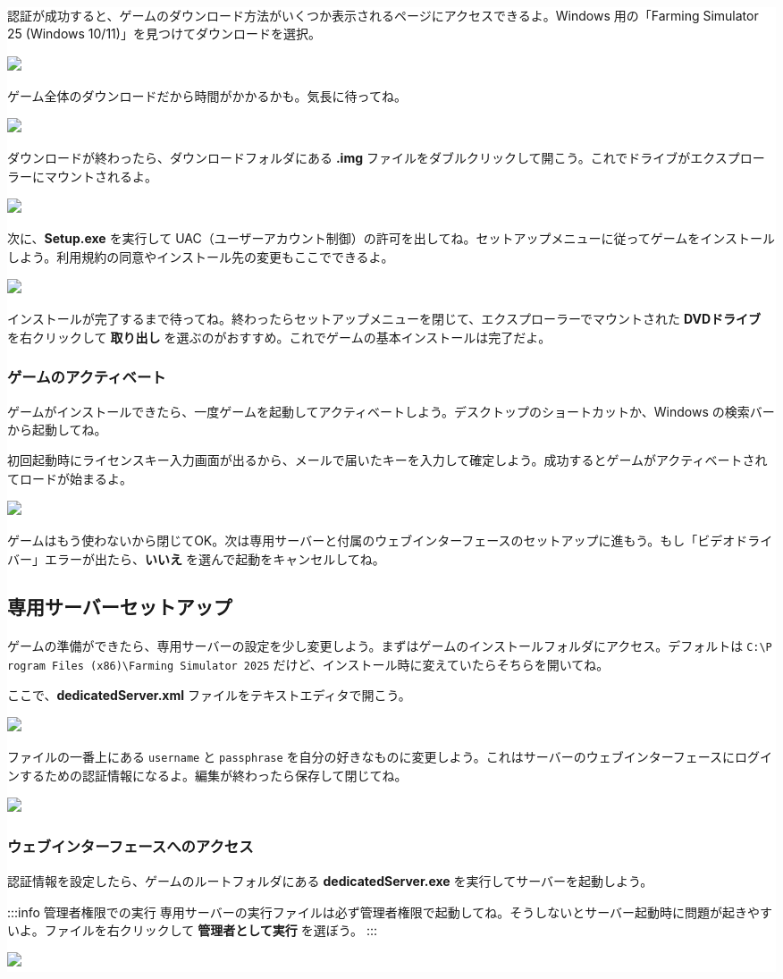 認証が成功すると、ゲームのダウンロード方法がいくつか表示されるページにアクセスできるよ。Windows 用の「Farming Simulator 25 (Windows 10/11)」を見つけてダウンロードを選択。

![](https://screensaver01.zap-hosting.com/index.php/s/boLooPWLYEqwtbp/preview)

ゲーム全体のダウンロードだから時間がかかるかも。気長に待ってね。

![](https://screensaver01.zap-hosting.com/index.php/s/8YZgmrQJMrMas2p/preview)

ダウンロードが終わったら、ダウンロードフォルダにある **.img** ファイルをダブルクリックして開こう。これでドライブがエクスプローラーにマウントされるよ。

![](https://screensaver01.zap-hosting.com/index.php/s/eHqKPF28JFkgyLp/preview)

次に、**Setup.exe** を実行して UAC（ユーザーアカウント制御）の許可を出してね。セットアップメニューに従ってゲームをインストールしよう。利用規約の同意やインストール先の変更もここでできるよ。

![](https://screensaver01.zap-hosting.com/index.php/s/5mCg8wsgRzTQwzj/preview)

インストールが完了するまで待ってね。終わったらセットアップメニューを閉じて、エクスプローラーでマウントされた **DVDドライブ** を右クリックして **取り出し** を選ぶのがおすすめ。これでゲームの基本インストールは完了だよ。

### ゲームのアクティベート

ゲームがインストールできたら、一度ゲームを起動してアクティベートしよう。デスクトップのショートカットか、Windows の検索バーから起動してね。

初回起動時にライセンスキー入力画面が出るから、メールで届いたキーを入力して確定しよう。成功するとゲームがアクティベートされてロードが始まるよ。

![](https://screensaver01.zap-hosting.com/index.php/s/nnFkynzt9Bapdk4/preview)

ゲームはもう使わないから閉じてOK。次は専用サーバーと付属のウェブインターフェースのセットアップに進もう。もし「ビデオドライバー」エラーが出たら、**いいえ** を選んで起動をキャンセルしてね。

## 専用サーバーセットアップ

ゲームの準備ができたら、専用サーバーの設定を少し変更しよう。まずはゲームのインストールフォルダにアクセス。デフォルトは `C:\Program Files (x86)\Farming Simulator 2025` だけど、インストール時に変えていたらそちらを開いてね。

ここで、**dedicatedServer.xml** ファイルをテキストエディタで開こう。

![](https://screensaver01.zap-hosting.com/index.php/s/q4QXo9S4rDTrknc/preview)

ファイルの一番上にある `username` と `passphrase` を自分の好きなものに変更しよう。これはサーバーのウェブインターフェースにログインするための認証情報になるよ。編集が終わったら保存して閉じてね。

![](https://screensaver01.zap-hosting.com/index.php/s/B7bqNTYnD3bHw7y/preview)

### ウェブインターフェースへのアクセス

認証情報を設定したら、ゲームのルートフォルダにある **dedicatedServer.exe** を実行してサーバーを起動しよう。

:::info 管理者権限での実行
専用サーバーの実行ファイルは必ず管理者権限で起動してね。そうしないとサーバー起動時に問題が起きやすいよ。ファイルを右クリックして **管理者として実行** を選ぼう。
:::

![](https://screensaver01.zap-hosting.com/index.php/s/RDcLPWqzyBmGPDm/preview)
